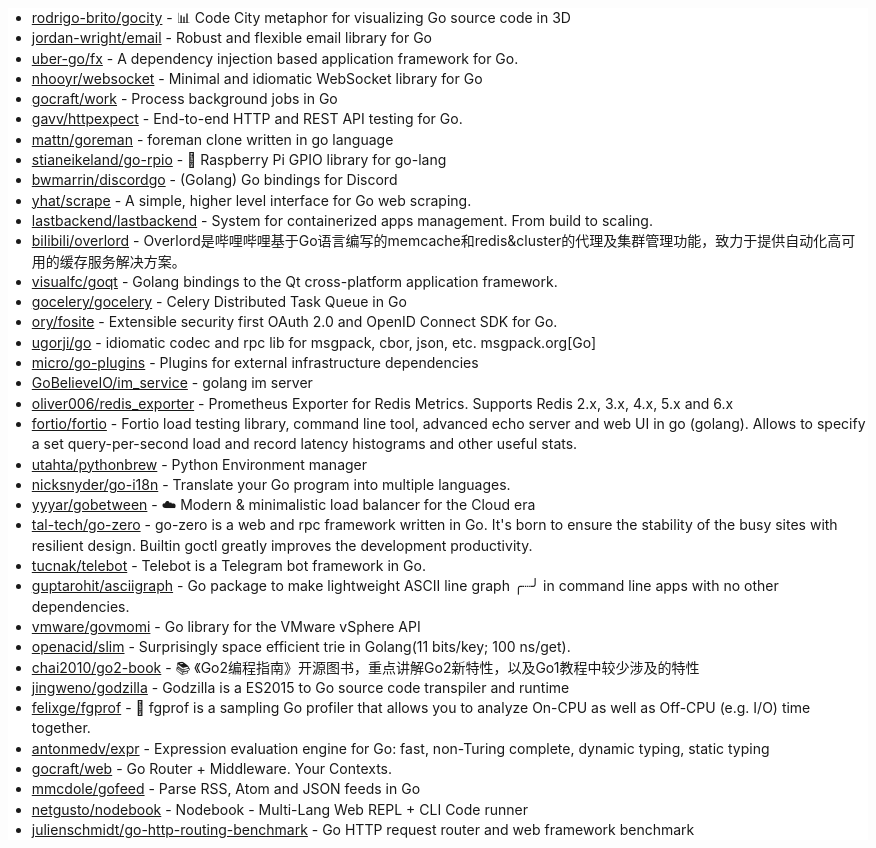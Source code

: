* [rodrigo-brito/gocity](https://github.com/rodrigo-brito/gocity) - :bar_chart: Code City metaphor for visualizing Go source code in 3D
* [jordan-wright/email](https://github.com/jordan-wright/email) - Robust and flexible email library for Go
* [uber-go/fx](https://github.com/uber-go/fx) - A dependency injection based application framework for Go.
* [nhooyr/websocket](https://github.com/nhooyr/websocket) - Minimal and idiomatic WebSocket library for Go
* [gocraft/work](https://github.com/gocraft/work) - Process background jobs in Go
* [gavv/httpexpect](https://github.com/gavv/httpexpect) - End-to-end HTTP and REST API testing for Go.
* [mattn/goreman](https://github.com/mattn/goreman) - foreman clone written in go language
* [stianeikeland/go-rpio](https://github.com/stianeikeland/go-rpio) - :electric_plug: Raspberry Pi GPIO library for go-lang
* [bwmarrin/discordgo](https://github.com/bwmarrin/discordgo) -  (Golang) Go bindings for Discord
* [yhat/scrape](https://github.com/yhat/scrape) - A simple, higher level interface for Go web scraping.
* [lastbackend/lastbackend](https://github.com/lastbackend/lastbackend) - System for containerized apps management. From build to scaling.
* [bilibili/overlord](https://github.com/bilibili/overlord) - Overlord是哔哩哔哩基于Go语言编写的memcache和redis&cluster的代理及集群管理功能，致力于提供自动化高可用的缓存服务解决方案。
* [visualfc/goqt](https://github.com/visualfc/goqt) - Golang bindings to the Qt cross-platform application framework.
* [gocelery/gocelery](https://github.com/gocelery/gocelery) - Celery Distributed Task Queue in Go
* [ory/fosite](https://github.com/ory/fosite) - Extensible security first OAuth 2.0 and OpenID Connect SDK for Go.
* [ugorji/go](https://github.com/ugorji/go) - idiomatic codec and rpc lib for msgpack, cbor, json, etc. msgpack.org[Go]
* [micro/go-plugins](https://github.com/micro/go-plugins) - Plugins for external infrastructure dependencies
* [GoBelieveIO/im_service](https://github.com/GoBelieveIO/im_service) - golang   im   server
* [oliver006/redis_exporter](https://github.com/oliver006/redis_exporter) - Prometheus Exporter for Redis Metrics. Supports Redis 2.x, 3.x, 4.x, 5.x and 6.x
* [fortio/fortio](https://github.com/fortio/fortio) - Fortio load testing library, command line tool, advanced echo server and web UI in go (golang). Allows to specify a set query-per-second load and record latency histograms and other useful stats.
* [utahta/pythonbrew](https://github.com/utahta/pythonbrew) - Python Environment manager
* [nicksnyder/go-i18n](https://github.com/nicksnyder/go-i18n) - Translate your Go program into multiple languages.
* [yyyar/gobetween](https://github.com/yyyar/gobetween) - :cloud: Modern & minimalistic load balancer for the Сloud era
* [tal-tech/go-zero](https://github.com/tal-tech/go-zero) - go-zero is a web and rpc framework written in Go. It's born to ensure the stability of the busy sites with resilient design. Builtin goctl greatly improves the development productivity.
* [tucnak/telebot](https://github.com/tucnak/telebot) - Telebot is a Telegram bot framework in Go.
* [guptarohit/asciigraph](https://github.com/guptarohit/asciigraph) - Go package to make lightweight ASCII line graph ╭┈╯ in command line apps with no other dependencies.
* [vmware/govmomi](https://github.com/vmware/govmomi) - Go library for the VMware vSphere API
* [openacid/slim](https://github.com/openacid/slim) - Surprisingly space efficient trie in Golang(11 bits/key; 100 ns/get).
* [chai2010/go2-book](https://github.com/chai2010/go2-book) - :books: 《Go2编程指南》开源图书，重点讲解Go2新特性，以及Go1教程中较少涉及的特性
* [jingweno/godzilla](https://github.com/jingweno/godzilla) - Godzilla is a ES2015 to Go source code transpiler and runtime
* [felixge/fgprof](https://github.com/felixge/fgprof) - 🚀 fgprof is a sampling Go profiler that allows you to analyze On-CPU as well as Off-CPU (e.g. I/O) time together.
* [antonmedv/expr](https://github.com/antonmedv/expr) - Expression evaluation engine for Go: fast, non-Turing complete, dynamic typing, static typing
* [gocraft/web](https://github.com/gocraft/web) - Go Router + Middleware. Your Contexts.
* [mmcdole/gofeed](https://github.com/mmcdole/gofeed) - Parse RSS, Atom and JSON feeds in Go
* [netgusto/nodebook](https://github.com/netgusto/nodebook) - Nodebook - Multi-Lang Web REPL + CLI Code runner
* [julienschmidt/go-http-routing-benchmark](https://github.com/julienschmidt/go-http-routing-benchmark) - Go HTTP request router and web framework benchmark